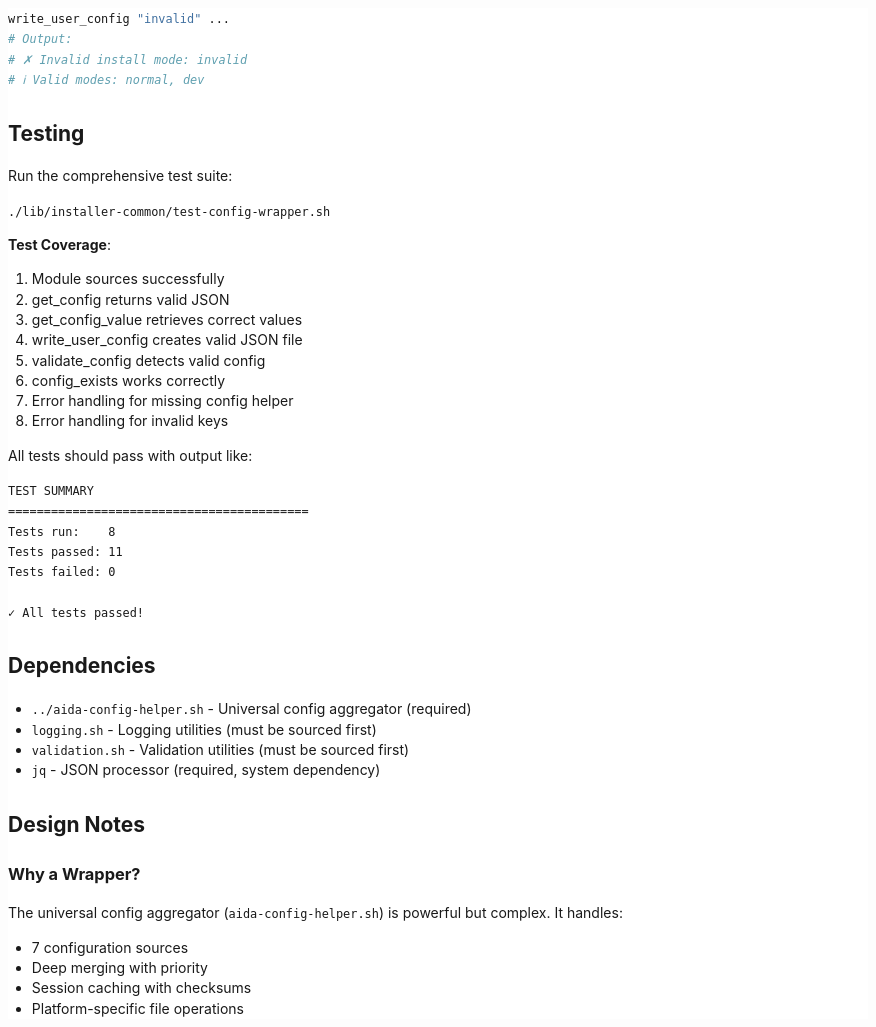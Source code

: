 ```bash
write_user_config "invalid" ...
# Output:
# ✗ Invalid install mode: invalid
# ℹ Valid modes: normal, dev
```

## Testing

Run the comprehensive test suite:

```bash
./lib/installer-common/test-config-wrapper.sh
```

**Test Coverage**:

1. Module sources successfully
2. get_config returns valid JSON
3. get_config_value retrieves correct values
4. write_user_config creates valid JSON file
5. validate_config detects valid config
6. config_exists works correctly
7. Error handling for missing config helper
8. Error handling for invalid keys

All tests should pass with output like:

```text
TEST SUMMARY
==========================================
Tests run:    8
Tests passed: 11
Tests failed: 0

✓ All tests passed!
```

## Dependencies

- `../aida-config-helper.sh` - Universal config aggregator (required)
- `logging.sh` - Logging utilities (must be sourced first)
- `validation.sh` - Validation utilities (must be sourced first)
- `jq` - JSON processor (required, system dependency)

## Design Notes

### Why a Wrapper?

The universal config aggregator (`aida-config-helper.sh`) is powerful but complex. It handles:

- 7 configuration sources
- Deep merging with priority
- Session caching with checksums
- Platform-specific file operations
